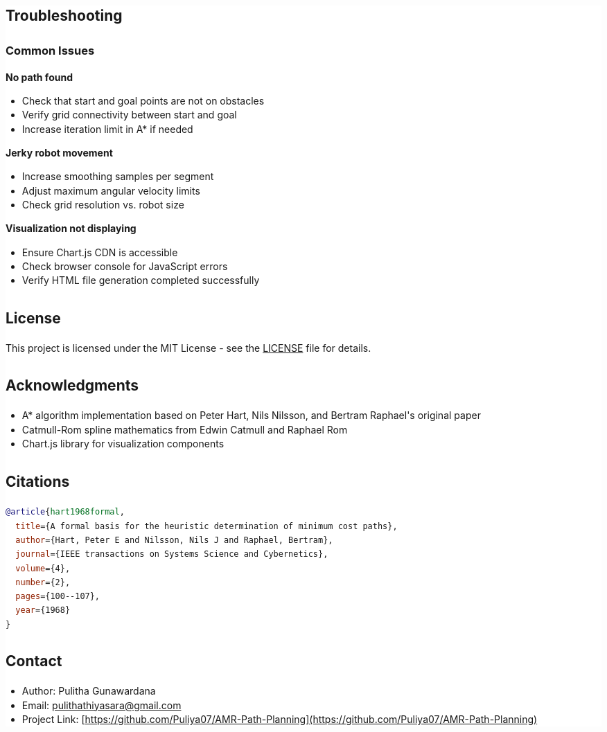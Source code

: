 ## Troubleshooting

### Common Issues

**No path found**
- Check that start and goal points are not on obstacles
- Verify grid connectivity between start and goal
- Increase iteration limit in A* if needed

**Jerky robot movement**
- Increase smoothing samples per segment
- Adjust maximum angular velocity limits
- Check grid resolution vs. robot size

**Visualization not displaying**
- Ensure Chart.js CDN is accessible
- Check browser console for JavaScript errors
- Verify HTML file generation completed successfully

## License

This project is licensed under the MIT License - see the [LICENSE](LICENSE) file for details.

## Acknowledgments

- A* algorithm implementation based on Peter Hart, Nils Nilsson, and Bertram Raphael's original paper
- Catmull-Rom spline mathematics from Edwin Catmull and Raphael Rom
- Chart.js library for visualization components

## Citations

```bibtex
@article{hart1968formal,
  title={A formal basis for the heuristic determination of minimum cost paths},
  author={Hart, Peter E and Nilsson, Nils J and Raphael, Bertram},
  journal={IEEE transactions on Systems Science and Cybernetics},
  volume={4},
  number={2},
  pages={100--107},
  year={1968}
}
```

## Contact

- Author: Pulitha Gunawardana
- Email: pulithathiyasara@gmail.com
- Project Link: [https://github.com/Puliya07/AMR-Path-Planning](https://github.com/Puliya07/AMR-Path-Planning)
